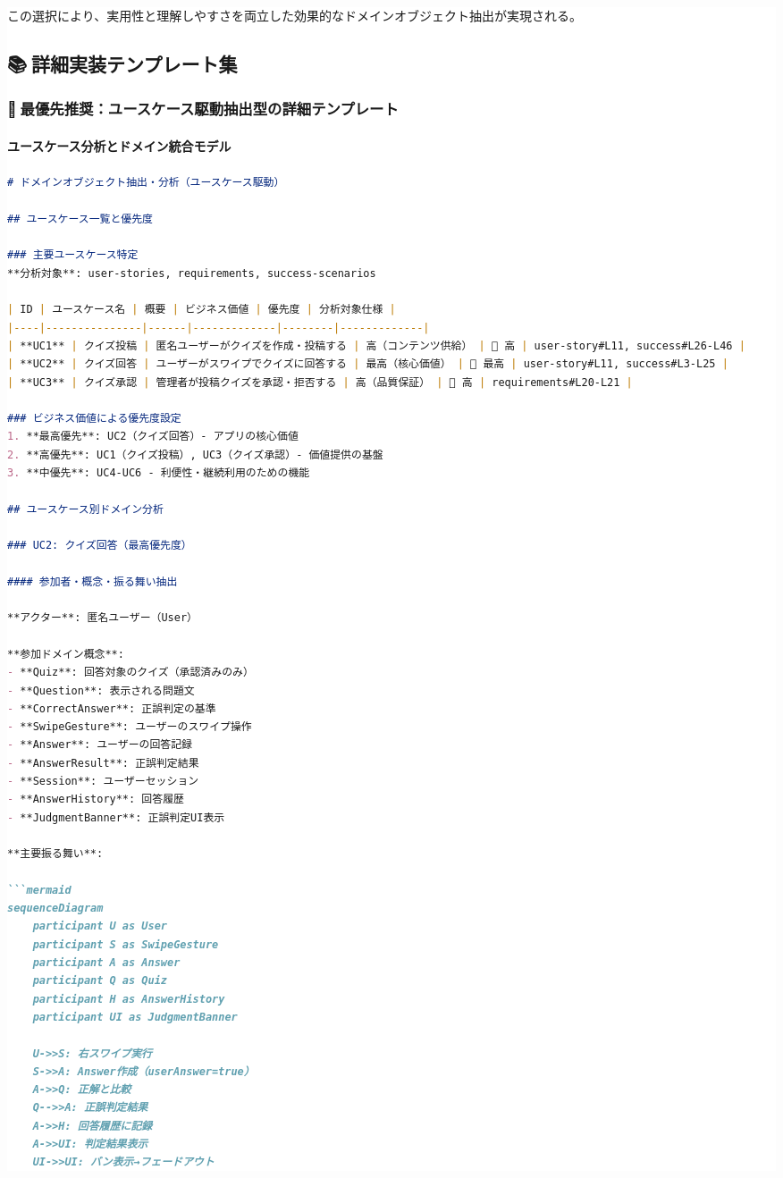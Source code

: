 この選択により、実用性と理解しやすさを両立した効果的なドメインオブジェクト抽出が実現される。

## 📚 詳細実装テンプレート集

### 🥇 最優先推奨：ユースケース駆動抽出型の詳細テンプレート

#### ユースケース分析とドメイン統合モデル

```markdown
# ドメインオブジェクト抽出・分析（ユースケース駆動）

## ユースケース一覧と優先度

### 主要ユースケース特定
**分析対象**: user-stories, requirements, success-scenarios

| ID | ユースケース名 | 概要 | ビジネス価値 | 優先度 | 分析対象仕様 |
|----|---------------|------|-------------|--------|-------------|
| **UC1** | クイズ投稿 | 匿名ユーザーがクイズを作成・投稿する | 高（コンテンツ供給） | 🔴 高 | user-story#L11, success#L26-L46 |
| **UC2** | クイズ回答 | ユーザーがスワイプでクイズに回答する | 最高（核心価値） | 🔴 最高 | user-story#L11, success#L3-L25 |
| **UC3** | クイズ承認 | 管理者が投稿クイズを承認・拒否する | 高（品質保証） | 🔴 高 | requirements#L20-L21 |

### ビジネス価値による優先度設定
1. **最高優先**: UC2（クイズ回答）- アプリの核心価値
2. **高優先**: UC1（クイズ投稿）, UC3（クイズ承認）- 価値提供の基盤
3. **中優先**: UC4-UC6 - 利便性・継続利用のための機能

## ユースケース別ドメイン分析

### UC2: クイズ回答（最高優先度）

#### 参加者・概念・振る舞い抽出

**アクター**: 匿名ユーザー（User）

**参加ドメイン概念**:
- **Quiz**: 回答対象のクイズ（承認済みのみ）
- **Question**: 表示される問題文
- **CorrectAnswer**: 正誤判定の基準
- **SwipeGesture**: ユーザーのスワイプ操作
- **Answer**: ユーザーの回答記録
- **AnswerResult**: 正誤判定結果
- **Session**: ユーザーセッション
- **AnswerHistory**: 回答履歴
- **JudgmentBanner**: 正誤判定UI表示

**主要振る舞い**:

```mermaid
sequenceDiagram
    participant U as User
    participant S as SwipeGesture
    participant A as Answer
    participant Q as Quiz
    participant H as AnswerHistory
    participant UI as JudgmentBanner
    
    U->>S: 右スワイプ実行
    S->>A: Answer作成（userAnswer=true）
    A->>Q: 正解と比較
    Q-->>A: 正誤判定結果
    A->>H: 回答履歴に記録
    A->>UI: 判定結果表示
    UI->>UI: バン表示→フェードアウト
```